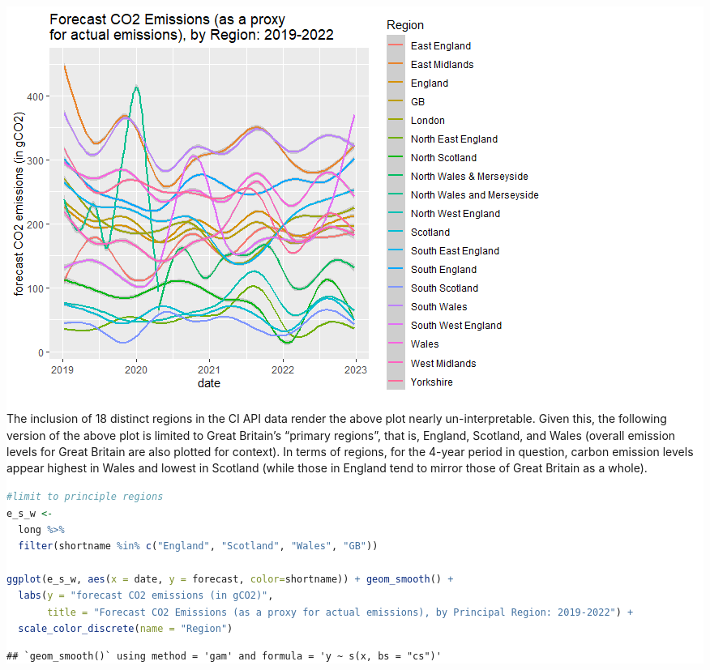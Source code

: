 ![](st558-project2-lauff_files/figure-gfm/unnamed-chunk-10-1.png)
<br>

The inclusion of 18 distinct regions in the CI API data render the above
plot nearly un-interpretable. Given this, the following version of the
above plot is limited to Great Britain’s “primary regions”, that is,
England, Scotland, and Wales (overall emission levels for Great Britain
are also plotted for context). In terms of regions, for the 4-year
period in question, carbon emission levels appear highest in Wales and
lowest in Scotland (while those in England tend to mirror those of Great
Britain as a whole).

``` r
#limit to principle regions
e_s_w <-
  long %>%
  filter(shortname %in% c("England", "Scotland", "Wales", "GB"))

ggplot(e_s_w, aes(x = date, y = forecast, color=shortname)) + geom_smooth() +
  labs(y = "forecast CO2 emissions (in gCO2)", 
       title = "Forecast CO2 Emissions (as a proxy for actual emissions), by Principal Region: 2019-2022") +
  scale_color_discrete(name = "Region")
```

    ## `geom_smooth()` using method = 'gam' and formula = 'y ~ s(x, bs = "cs")'
